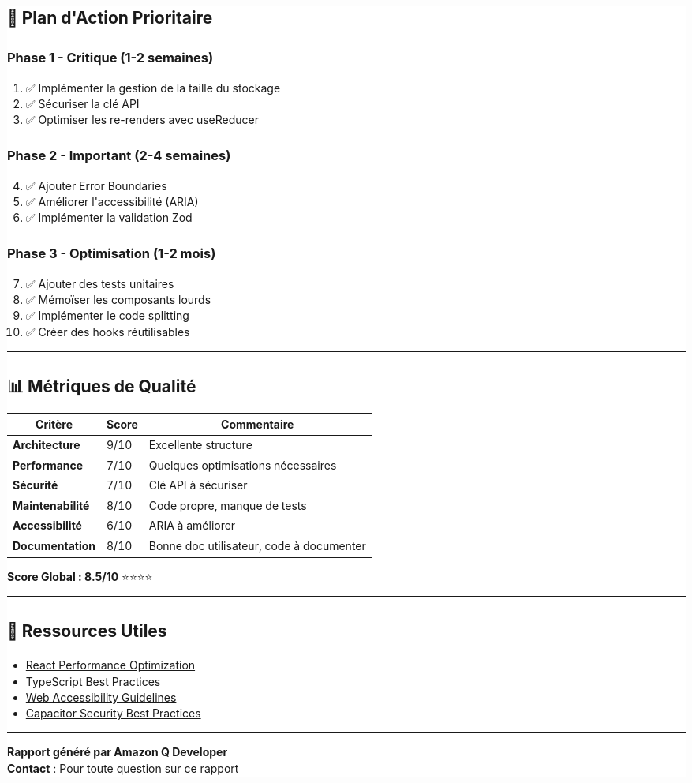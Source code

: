 ## 🎯 Plan d'Action Prioritaire

### Phase 1 - Critique (1-2 semaines)
1. ✅ Implémenter la gestion de la taille du stockage
2. ✅ Sécuriser la clé API
3. ✅ Optimiser les re-renders avec useReducer

### Phase 2 - Important (2-4 semaines)
4. ✅ Ajouter Error Boundaries
5. ✅ Améliorer l'accessibilité (ARIA)
6. ✅ Implémenter la validation Zod

### Phase 3 - Optimisation (1-2 mois)
7. ✅ Ajouter des tests unitaires
8. ✅ Mémoïser les composants lourds
9. ✅ Implémenter le code splitting
10. ✅ Créer des hooks réutilisables

---

## 📊 Métriques de Qualité

| Critère | Score | Commentaire |
|---------|-------|-------------|
| **Architecture** | 9/10 | Excellente structure |
| **Performance** | 7/10 | Quelques optimisations nécessaires |
| **Sécurité** | 7/10 | Clé API à sécuriser |
| **Maintenabilité** | 8/10 | Code propre, manque de tests |
| **Accessibilité** | 6/10 | ARIA à améliorer |
| **Documentation** | 8/10 | Bonne doc utilisateur, code à documenter |

**Score Global : 8.5/10** ⭐⭐⭐⭐

---

## 🔗 Ressources Utiles

- [React Performance Optimization](https://react.dev/learn/render-and-commit)
- [TypeScript Best Practices](https://www.typescriptlang.org/docs/handbook/declaration-files/do-s-and-don-ts.html)
- [Web Accessibility Guidelines](https://www.w3.org/WAI/WCAG21/quickref/)
- [Capacitor Security Best Practices](https://capacitorjs.com/docs/guides/security)

---

**Rapport généré par Amazon Q Developer**  
**Contact** : Pour toute question sur ce rapport
